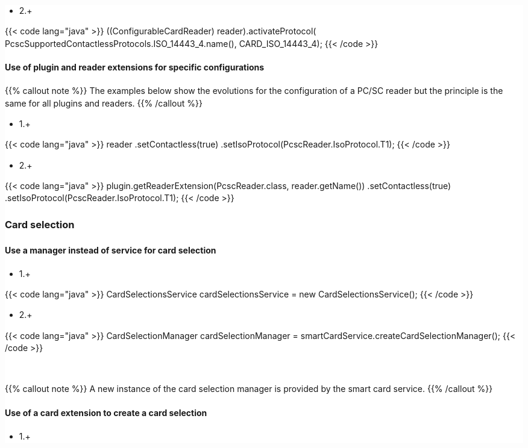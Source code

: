 - 2.+

{{< code lang="java" >}}
((ConfigurableCardReader) reader).activateProtocol(
    PcscSupportedContactlessProtocols.ISO_14443_4.name(), 
    CARD_ISO_14443_4);
{{< /code >}}

#### Use of plugin and reader extensions for specific configurations

{{% callout note %}}
The examples below show the evolutions for the configuration of a PC/SC reader but the principle is the same for all plugins and readers.
{{% /callout %}}

- 1.+

{{< code lang="java" >}}
reader
    .setContactless(true)
    .setIsoProtocol(PcscReader.IsoProtocol.T1);
{{< /code >}}

- 2.+

{{< code lang="java" >}}
plugin.getReaderExtension(PcscReader.class, reader.getName())
    .setContactless(true)
    .setIsoProtocol(PcscReader.IsoProtocol.T1);
{{< /code >}}

### Card selection

#### Use a manager instead of service for card selection

- 1.+

{{< code lang="java" >}}
CardSelectionsService cardSelectionsService = new CardSelectionsService();
{{< /code >}}

- 2.+

{{< code lang="java" >}}
CardSelectionManager cardSelectionManager = smartCardService.createCardSelectionManager();
{{< /code >}}

<br>

{{% callout note %}}
A new instance of the card selection manager is provided by the smart card service.
{{% /callout %}}

#### Use of a card extension to create a card selection

- 1.+
